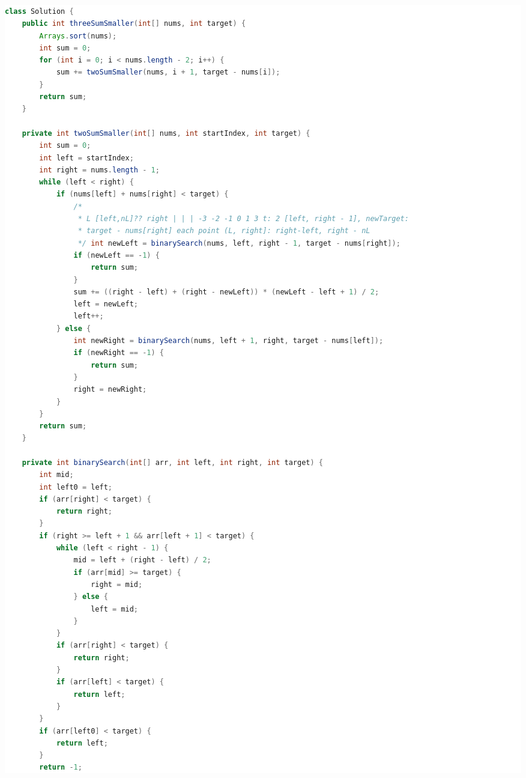 ```java
class Solution {
	public int threeSumSmaller(int[] nums, int target) {
		Arrays.sort(nums);
		int sum = 0;
		for (int i = 0; i < nums.length - 2; i++) {
			sum += twoSumSmaller(nums, i + 1, target - nums[i]);
		}
		return sum;
	}

	private int twoSumSmaller(int[] nums, int startIndex, int target) {
		int sum = 0;
		int left = startIndex;
		int right = nums.length - 1;
		while (left < right) {
			if (nums[left] + nums[right] < target) {
				/*
				 * L [left,nL]?? right | | | -3 -2 -1 0 1 3 t: 2 [left, right - 1], newTarget:
				 * target - nums[right] each point (L, right]: right-left, right - nL
				 */ int newLeft = binarySearch(nums, left, right - 1, target - nums[right]);
				if (newLeft == -1) {
					return sum;
				}
				sum += ((right - left) + (right - newLeft)) * (newLeft - left + 1) / 2;
				left = newLeft;
				left++;
			} else {
				int newRight = binarySearch(nums, left + 1, right, target - nums[left]);
				if (newRight == -1) {
					return sum;
				}
				right = newRight;
			}
		}
		return sum;
	}

	private int binarySearch(int[] arr, int left, int right, int target) {
		int mid;
		int left0 = left;
		if (arr[right] < target) {
			return right;
		}
		if (right >= left + 1 && arr[left + 1] < target) {
			while (left < right - 1) {
				mid = left + (right - left) / 2;
				if (arr[mid] >= target) {
					right = mid;
				} else {
					left = mid;
				}
			}
			if (arr[right] < target) {
				return right;
			}
			if (arr[left] < target) {
				return left;
			}
		}
		if (arr[left0] < target) {
			return left;
		}
		return -1;
```